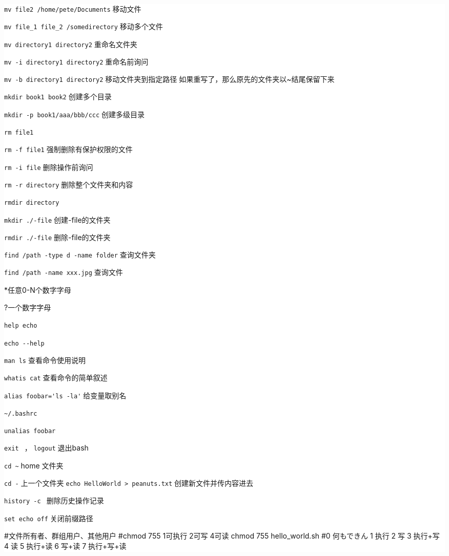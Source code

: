 `mv file2 /home/pete/Documents` 移动文件

`mv file_1 file_2 /somedirectory` 移动多个文件

`mv directory1 directory2` 重命名文件夹

`mv -i directory1 directory2` 重命名前询问

`mv -b directory1 directory2` 移动文件夹到指定路径 如果重写了，那么原先的文件夹以~结尾保留下来

`mkdir book1 book2` 创建多个目录

`mkdir -p book1/aaa/bbb/ccc` 创建多级目录

`rm file1`

`rm -f file1` 强制删除有保护权限的文件

`rm -i file` 删除操作前询问

`rm -r directory` 删除整个文件夹和内容

`rmdir directory` 

 `mkdir ./-file` 创建-file的文件夹

`rmdir ./-file` 删除-file的文件夹

`find /path -type d -name folder` 查询文件夹 

`find /path -name xxx.jpg` 查询文件

*任意0-N个数字字母

?一个数字字母

`help echo`

`echo --help`

`man ls` 查看命令使用说明

`whatis cat` 查看命令的简单叙述

`alias foobar='ls -la'` 给变量取别名

`~/.bashrc`

`unalias foobar`

`exit `   ，  `logout` 退出bash

`cd ~`  home 文件夹

`cd -` 上一个文件夹
`echo HelloWorld > peanuts.txt`  创建新文件并传内容进去

`history -c ` 删除历史操作记录

`set echo off` 关闭前缀路径



#文件所有者、群组用户、其他用户
#chmod 755  1可执行 2可写 4可读
chmod 755 hello_world.sh
#0 何もできん 1 执行  2 写  3 执行+写 4 读 5 执行+读 6 写+读 7 执行+写+读